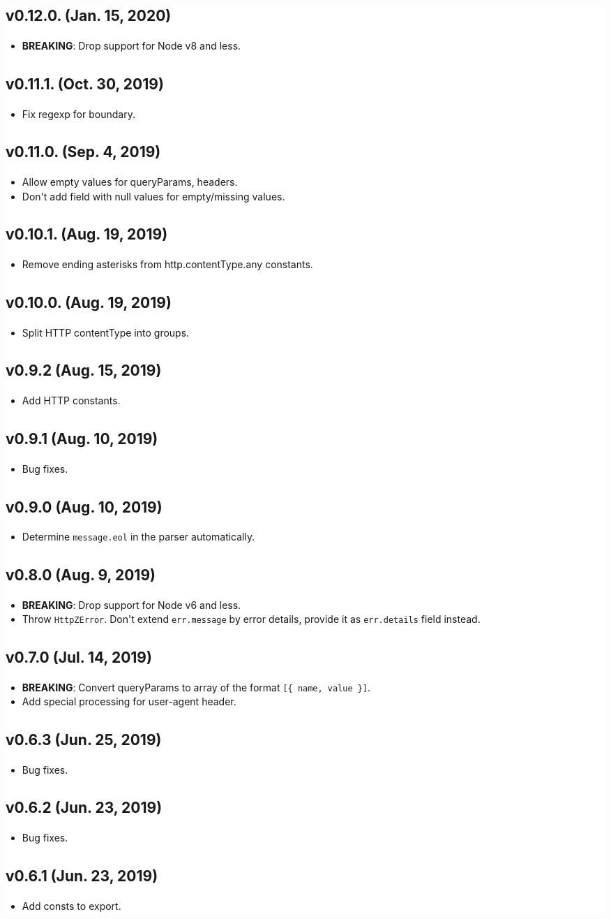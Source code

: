 ## v0.12.0. (Jan. 15, 2020)
- **BREAKING**: Drop support for Node v8 and less.

## v0.11.1. (Oct. 30, 2019)
- Fix regexp for boundary.

## v0.11.0. (Sep. 4, 2019)
- Allow empty values for queryParams, headers.
- Don't add field with null values for empty/missing values.

## v0.10.1. (Aug. 19, 2019)
- Remove ending asterisks from http.contentType.any constants.

## v0.10.0. (Aug. 19, 2019)
- Split HTTP contentType into groups.

## v0.9.2 (Aug. 15, 2019)
- Add HTTP constants.

## v0.9.1 (Aug. 10, 2019)
- Bug fixes.

## v0.9.0 (Aug. 10, 2019)
- Determine `message.eol` in the parser automatically.

## v0.8.0 (Aug. 9, 2019)
- **BREAKING**: Drop support for Node v6 and less.
- Throw `HttpZError`. Don't extend `err.message` by error details, provide it as `err.details` field instead.

## v0.7.0 (Jul. 14, 2019)
- **BREAKING**: Convert queryParams to array of the format `[{ name, value }]`.
- Add special processing for user-agent header.

## v0.6.3 (Jun. 25, 2019)
- Bug fixes.

## v0.6.2 (Jun. 23, 2019)
- Bug fixes.

## v0.6.1 (Jun. 23, 2019)
- Add consts to export.
